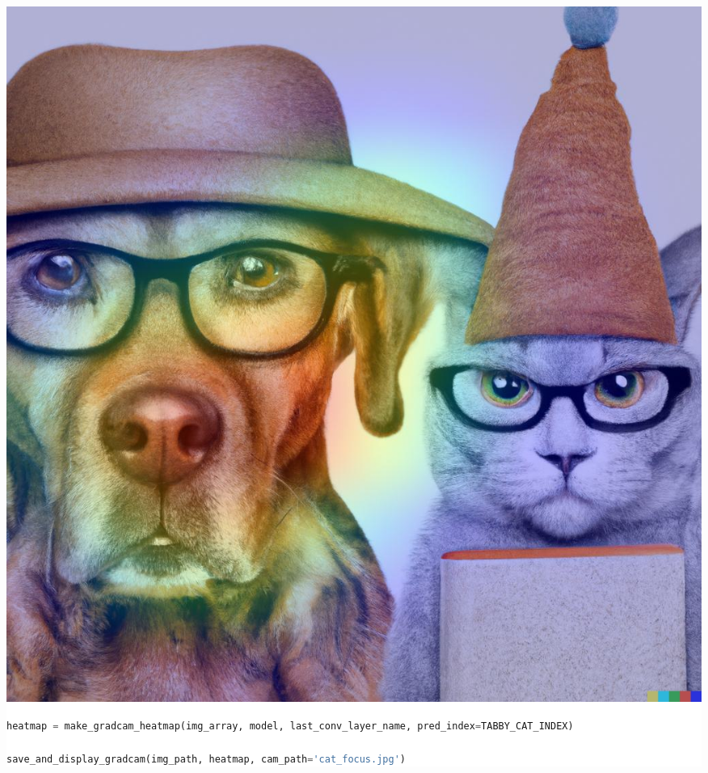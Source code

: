 ![jpeg](2023-01-01-model-explainability-with-grad-cam_files/2023-01-01-model-explainability-with-grad-cam_49_0.jpg)
    



```python
heatmap = make_gradcam_heatmap(img_array, model, last_conv_layer_name, pred_index=TABBY_CAT_INDEX)

save_and_display_gradcam(img_path, heatmap, cam_path='cat_focus.jpg')
```
